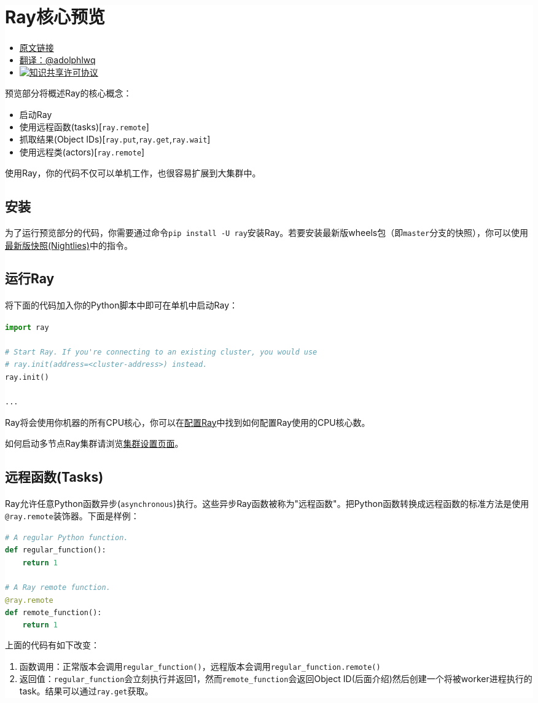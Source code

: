 # Ray核心预览
- [原文链接](https://ray.readthedocs.io/en/latest/walkthrough.html)
- [翻译：@adolphlwq](https://github.com/adolphlwq)
- <a rel="license" href="http://creativecommons.org/licenses/by-nc/4.0/"><img alt="知识共享许可协议" style="border-width:0" src="https://i.creativecommons.org/l/by-nc/4.0/80x15.png" /></a>

预览部分将概述Ray的核心概念：
- 启动Ray
- 使用远程函数(tasks)[`ray.remote`]
- 抓取结果(Object IDs)[`ray.put`,`ray.get`,`ray.wait`]
- 使用远程类(actors)[`ray.remote`]

使用Ray，你的代码不仅可以单机工作，也很容易扩展到大集群中。

## 安装
为了运行预览部分的代码，你需要通过命令`pip install -U ray`安装Ray。若要安装最新版wheels包（即`master`分支的快照），你可以使用[最新版快照(Nightlies)](https://ray.readthedocs.io/en/latest/installation.html#install-nightlies)中的指令。

## 运行Ray
将下面的代码加入你的Python脚本中即可在单机中启动Ray：
```python
import ray

# Start Ray. If you're connecting to an existing cluster, you would use
# ray.init(address=<cluster-address>) instead.
ray.init()

...
```
Ray将会使用你机器的所有CPU核心，你可以在[配置Ray](https://ray.readthedocs.io/en/latest/configure.html#configuring-ray)中找到如何配置Ray使用的CPU核心数。

如何启动多节点Ray集群请浏览[集群设置页面](https://ray.readthedocs.io/en/latest/using-ray-on-a-cluster.html)。

## 远程函数(Tasks)
Ray允许任意Python函数异步(`asynchronous`)执行。这些异步Ray函数被称为"远程函数"。把Python函数转换成远程函数的标准方法是使用`@ray.remote`装饰器。下面是样例：
```python
# A regular Python function.
def regular_function():
    return 1

# A Ray remote function.
@ray.remote
def remote_function():
    return 1
```

上面的代码有如下改变：
1. 函数调用：正常版本会调用`regular_function()`，远程版本会调用`regular_function.remote()`
2. 返回值：`regular_function`会立刻执行并返回1，然而`remote_function`会返回Object ID(后面介绍)然后创建一个将被worker进程执行的task。结果可以通过`ray.get`获取。
